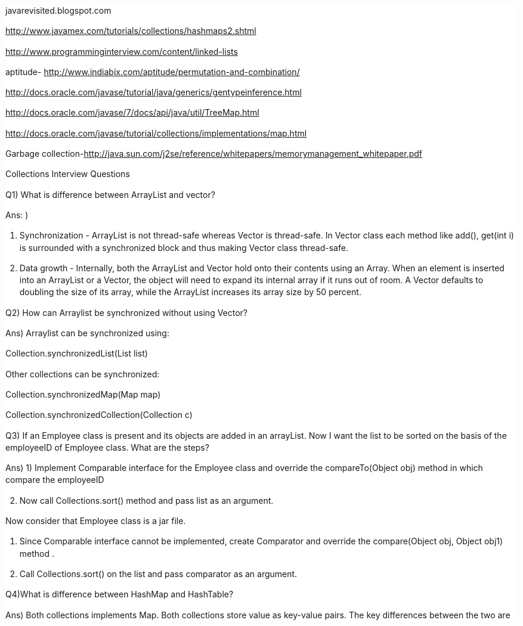 javarevisited.blogspot.com

http://www.javamex.com/tutorials/collections/hashmaps2.shtml

http://www.programminginterview.com/content/linked-lists

aptitude- http://www.indiabix.com/aptitude/permutation-and-combination/

http://docs.oracle.com/javase/tutorial/java/generics/gentypeinference.html

http://docs.oracle.com/javase/7/docs/api/java/util/TreeMap.html

http://docs.oracle.com/javase/tutorial/collections/implementations/map.html

Garbage collection-http://java.sun.com/j2se/reference/whitepapers/memorymanagement_whitepaper.pdf

Collections Interview Questions

Q1) What is difference between ArrayList and vector?

Ans: )

1) Synchronization - ArrayList is not thread-safe whereas Vector is thread-safe. In Vector class each method like add(), get(int i) is surrounded with a synchronized block and thus making Vector class thread-safe.

2) Data growth - Internally, both the ArrayList and Vector hold onto their contents using an Array. When an element is inserted into an ArrayList or a Vector, the object will need to expand its internal array if it runs out of room. A Vector defaults to doubling the size of its array, while the ArrayList increases its array size by 50 percent.

Q2) How can Arraylist be synchronized without using Vector?

Ans) Arraylist can be synchronized using:

Collection.synchronizedList(List list)

Other collections can be synchronized:

Collection.synchronizedMap(Map map)

Collection.synchronizedCollection(Collection c)

Q3) If an Employee class is present and its objects are added in an arrayList. Now I want the list to be sorted on the basis of the employeeID of Employee class. What are the steps?

Ans) 1)	Implement Comparable interface for the Employee class and override the compareTo(Object obj) method in which compare the employeeID

2)	Now call Collections.sort() method and pass list as an argument.

Now consider that Employee class is a jar file.

1)	Since Comparable interface cannot be implemented, create Comparator and override the compare(Object obj, Object obj1) method .

2)	Call Collections.sort() on the list and pass comparator as an argument.

Q4)What is difference between HashMap and HashTable?

Ans) Both collections implements Map. Both collections store value as key-value pairs. The key differences between the two are
